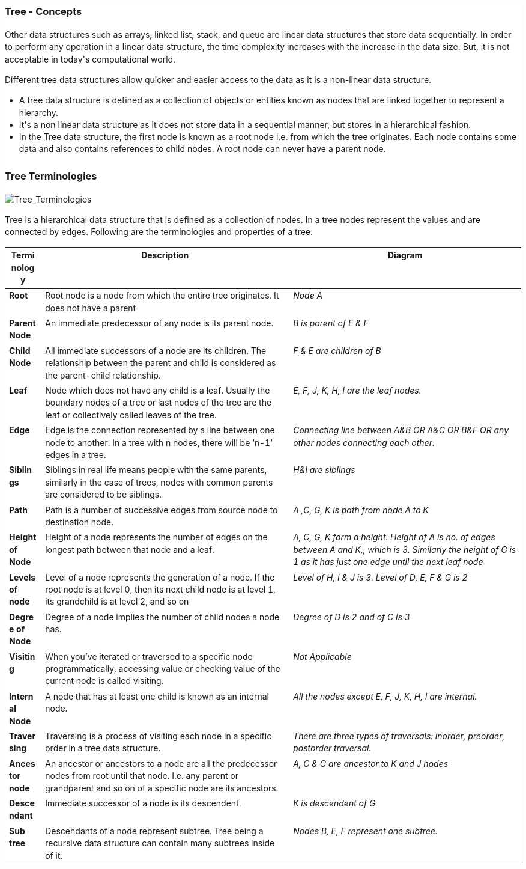 ### Tree - Concepts

Other data structures such as arrays, linked list, stack, and queue are linear data structures that store data sequentially. In order to perform any operation in a linear data structure, the time complexity increases with the increase in the data size. But, it is not acceptable in today's computational world.   

Different tree data structures allow quicker and easier access to the data as it is a non-linear data structure.   

- A tree data structure is defined as a collection of objects or entities known as nodes that are linked together to represent a hierarchy.
- It's a non linear data structure as it does not store data in a sequential manner, but stores in a hierarchical fashion.
- In the Tree data structure, the first node is known as a root node i.e. from which the tree originates. Each node contains some data and also contains references to child nodes. A root node can never have a parent node.

### Tree Terminologies

![Tree_Terminologies](https://github.com/thisiskushal31/Datastructures-and-Algorithms/blob/main/DataStructures/assets/Tree_Terminology.png?raw=true)   

Tree is a hierarchical data structure that is defined as a collection of nodes. In a tree nodes represent the values and are connected by edges. Following are the terminologies and properties of a tree:   

| Terminology | Description | Diagram |
| --- | --- | --- |
| **Root** | Root node is a node from which the entire tree originates. It does not have a parent | *Node A* |
| **Parent Node** | An immediate predecessor of any node is its parent node. | *B is parent of E & F* |
| **Child Node** | All immediate successors of a node are its children. The relationship between the parent and child is considered as the parent-child relationship. | *F & E are children of B* |
| **Leaf** | Node which does not have any child is a leaf. Usually the boundary nodes of a tree or last nodes of the tree are the leaf or collectively called leaves of the tree. | *E, F, J, K, H, I are the leaf nodes.* |
| **Edge** | Edge is the connection represented by a line between one node to another. In a tree with n nodes, there will be ‘n-1’ edges in a tree. | *Connecting line between A&B OR A&C OR B&F OR any other nodes connecting each other.* |
| **Siblings** | Siblings in real life means people with the same parents, similarly in the case of trees, nodes with common parents are considered to be siblings. | *H&I are siblings* |
| **Path** | Path is a number of successive edges from source node to destination node. | *A ,C, G, K is path from node A to K* |
| **Height of Node** | Height of a node represents the number of edges on the longest path between that node and a leaf. | *A, C, G, K form a height. Height of A is no. of edges between A and K,, which is 3. Similarly the height of G is 1 as it has just one edge until the next leaf node* |
| **Levels of node** | Level of a node represents the generation of a node. If the root node is at level 0, then its next child node is at level 1, its grandchild is at level 2, and so on | *Level of H, I & J is 3. Level of D, E, F & G is 2* |
| **Degree of Node** | Degree of a node implies the number of child nodes a node has. | *Degree of D is 2 and of C is 3* |
| **Visiting** | When you’ve iterated or traversed to a specific node programmatically, accessing value or checking value of the current node is called visiting. | *Not Applicable* |
| **Internal Node** | A node that has at least one child is known as an internal node. | *All the nodes except E, F, J, K, H, I are internal.* |
| **Traversing** | Traversing is a process of visiting each node in a specific order in a tree data structure. | *There are three types of traversals: inorder, preorder, postorder traversal.* |
| **Ancestor node** | An ancestor or ancestors to a node are all the predecessor nodes from root until that node. I.e. any parent or grandparent and so on of a specific node are its ancestors. | *A, C & G are ancestor to K and J nodes* |
| **Descendant** | Immediate successor of a node is its descendent. | *K is descendent of G* |
| **Sub tree** | Descendants of a node represent subtree. Tree being a recursive data structure can contain many subtrees inside of it. | *Nodes B, E, F represent one subtree.* |
